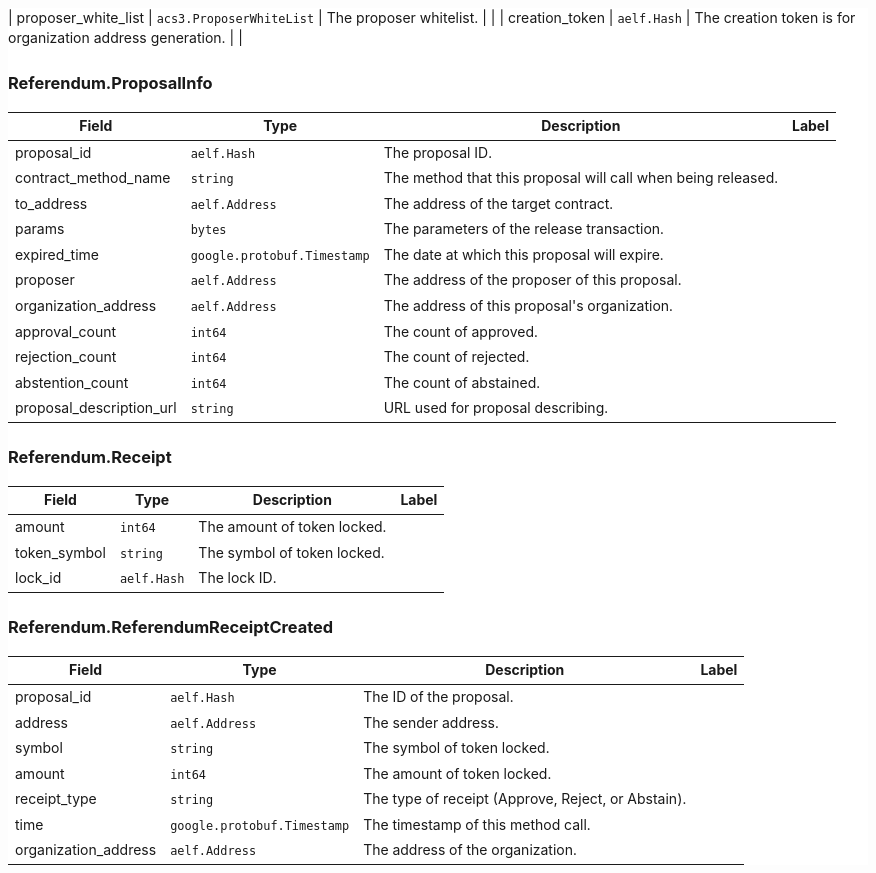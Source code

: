 | proposer_white_list        | `acs3.ProposerWhiteList`        | The proposer whitelist.                                    |       |
| creation_token             | `aelf.Hash`                     | The creation token is for organization address generation. |       |

### Referendum.ProposalInfo

| Field                    | Type                        | Description                                                  | Label |
| ------------------------ | --------------------------- | ------------------------------------------------------------ | ----- |
| proposal_id              | `aelf.Hash`                 | The proposal ID.                                             |       |
| contract_method_name     | `string`                    | The method that this proposal will call when being released. |       |
| to_address               | `aelf.Address`              | The address of the target contract.                          |       |
| params                   | `bytes`                     | The parameters of the release transaction.                   |       |
| expired_time             | `google.protobuf.Timestamp` | The date at which this proposal will expire.                 |       |
| proposer                 | `aelf.Address`              | The address of the proposer of this proposal.                |       |
| organization_address     | `aelf.Address`              | The address of this proposal's organization.                 |       |
| approval_count           | `int64`                     | The count of approved.                                       |       |
| rejection_count          | `int64`                     | The count of rejected.                                       |       |
| abstention_count         | `int64`                     | The count of abstained.                                      |       |
| proposal_description_url | `string`                    | URL used for proposal describing.                            |       |

### Referendum.Receipt

| Field        | Type        | Description                 | Label |
| ------------ | ----------- | --------------------------- | ----- |
| amount       | `int64`     | The amount of token locked. |       |
| token_symbol | `string`    | The symbol of token locked. |       |
| lock_id      | `aelf.Hash` | The lock ID.                |       |

### Referendum.ReferendumReceiptCreated

| Field                | Type                        | Description                                        | Label |
| -------------------- | --------------------------- | -------------------------------------------------- | ----- |
| proposal_id          | `aelf.Hash`                 | The ID of the proposal.                            |       |
| address              | `aelf.Address`              | The sender address.                                |       |
| symbol               | `string`                    | The symbol of token locked.                        |       |
| amount               | `int64`                     | The amount of token locked.                        |       |
| receipt_type         | `string`                    | The type of receipt (Approve, Reject, or Abstain). |       |
| time                 | `google.protobuf.Timestamp` | The timestamp of this method call.                 |       |
| organization_address | `aelf.Address`              | The address of the organization.                   |       |
